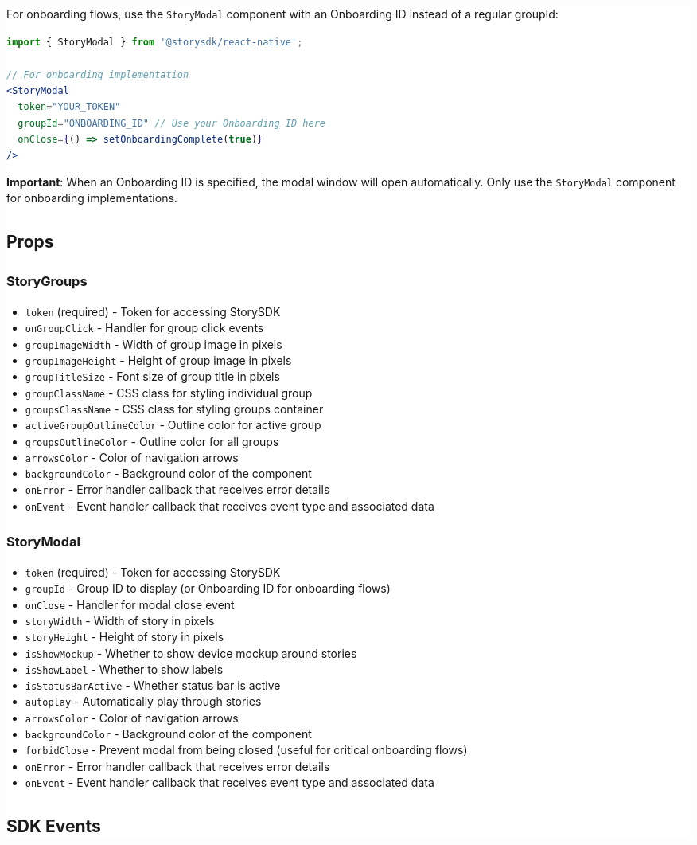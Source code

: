 For onboarding flows, use the `StoryModal` component with an Onboarding ID instead of a regular groupId:

```jsx
import { StoryModal } from '@storysdk/react-native';

// For onboarding implementation
<StoryModal
  token="YOUR_TOKEN"
  groupId="ONBOARDING_ID" // Use your Onboarding ID here
  onClose={() => setOnboardingComplete(true)}
/>
```

**Important**: When an Onboarding ID is specified, the modal window will open automatically. Only use the `StoryModal` component for onboarding implementations.

## Props

### StoryGroups

- `token` (required) - Token for accessing StorySDK
- `onGroupClick` - Handler for group click events
- `groupImageWidth` - Width of group image in pixels
- `groupImageHeight` - Height of group image in pixels
- `groupTitleSize` - Font size of group title in pixels
- `groupClassName` - CSS class for styling individual group
- `groupsClassName` - CSS class for styling groups container
- `activeGroupOutlineColor` - Outline color for active group
- `groupsOutlineColor` - Outline color for all groups
- `arrowsColor` - Color of navigation arrows
- `backgroundColor` - Background color of the component
- `onError` - Error handler callback that receives error details
- `onEvent` - Event handler callback that receives event type and associated data

### StoryModal

- `token` (required) - Token for accessing StorySDK
- `groupId` - Group ID to display (or Onboarding ID for onboarding flows)
- `onClose` - Handler for modal close event
- `storyWidth` - Width of story in pixels
- `storyHeight` - Height of story in pixels
- `isShowMockup` - Whether to show device mockup around stories
- `isShowLabel` - Whether to show labels
- `isStatusBarActive` - Whether status bar is active
- `autoplay` - Automatically play through stories
- `arrowsColor` - Color of navigation arrows
- `backgroundColor` - Background color of the component
- `forbidClose` - Prevent modal from being closed (useful for critical onboarding flows)
- `onError` - Error handler callback that receives error details
- `onEvent` - Event handler callback that receives event type and associated data

## SDK Events
